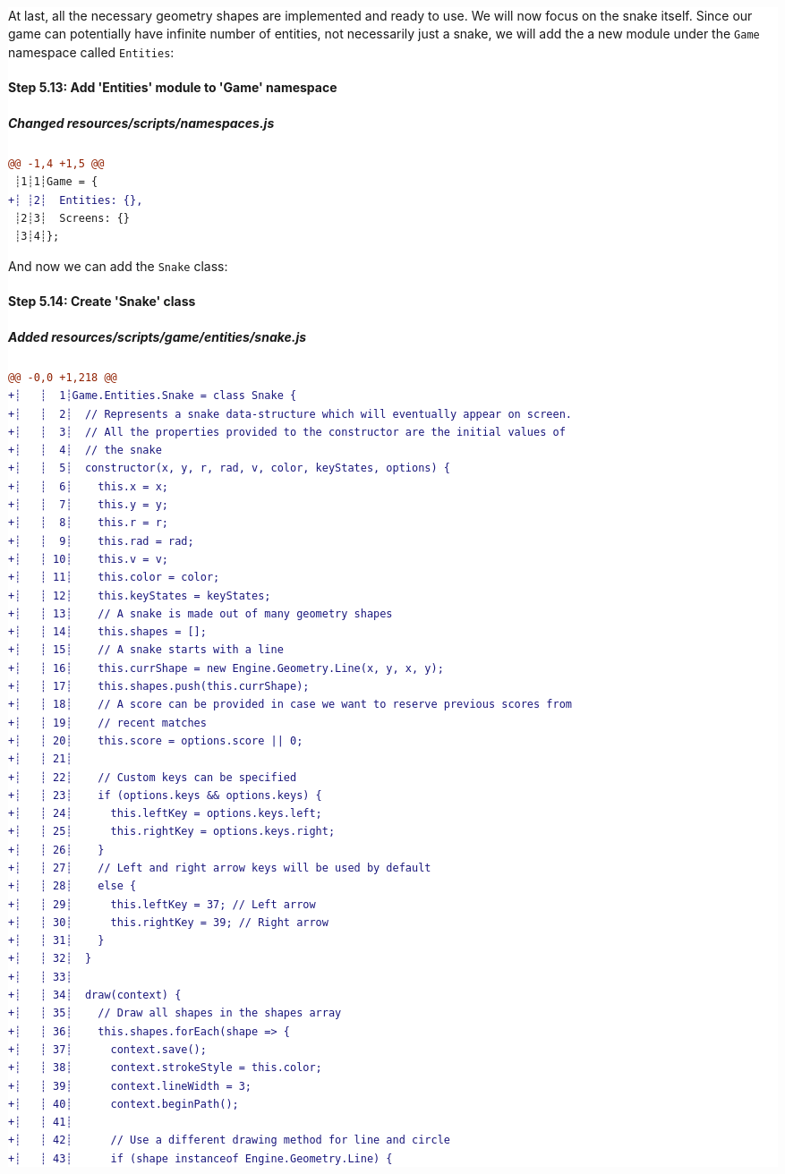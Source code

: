 At last, all the necessary geometry shapes are implemented and ready to use. We will now focus on the snake itself. Since our game can potentially have infinite number of entities, not necessarily just a snake, we will add the a new module under the `Game` namespace called `Entities`:

[{]: <helper> (diff_step 5.13)
#### Step 5.13: Add 'Entities' module to 'Game' namespace

##### Changed resources/scripts/namespaces.js
```diff
@@ -1,4 +1,5 @@
 ┊1┊1┊Game = {
+┊ ┊2┊  Entities: {},
 ┊2┊3┊  Screens: {}
 ┊3┊4┊};
```
[}]: #

And now we can add the `Snake` class:

[{]: <helper> (diff_step 5.14)
#### Step 5.14: Create 'Snake' class

##### Added resources/scripts/game/entities/snake.js
```diff
@@ -0,0 +1,218 @@
+┊   ┊  1┊Game.Entities.Snake = class Snake {
+┊   ┊  2┊  // Represents a snake data-structure which will eventually appear on screen.
+┊   ┊  3┊  // All the properties provided to the constructor are the initial values of
+┊   ┊  4┊  // the snake
+┊   ┊  5┊  constructor(x, y, r, rad, v, color, keyStates, options) {
+┊   ┊  6┊    this.x = x;
+┊   ┊  7┊    this.y = y;
+┊   ┊  8┊    this.r = r;
+┊   ┊  9┊    this.rad = rad;
+┊   ┊ 10┊    this.v = v;
+┊   ┊ 11┊    this.color = color;
+┊   ┊ 12┊    this.keyStates = keyStates;
+┊   ┊ 13┊    // A snake is made out of many geometry shapes
+┊   ┊ 14┊    this.shapes = [];
+┊   ┊ 15┊    // A snake starts with a line
+┊   ┊ 16┊    this.currShape = new Engine.Geometry.Line(x, y, x, y);
+┊   ┊ 17┊    this.shapes.push(this.currShape);
+┊   ┊ 18┊    // A score can be provided in case we want to reserve previous scores from
+┊   ┊ 19┊    // recent matches
+┊   ┊ 20┊    this.score = options.score || 0;
+┊   ┊ 21┊
+┊   ┊ 22┊    // Custom keys can be specified
+┊   ┊ 23┊    if (options.keys && options.keys) {
+┊   ┊ 24┊      this.leftKey = options.keys.left;
+┊   ┊ 25┊      this.rightKey = options.keys.right;
+┊   ┊ 26┊    }
+┊   ┊ 27┊    // Left and right arrow keys will be used by default
+┊   ┊ 28┊    else {
+┊   ┊ 29┊      this.leftKey = 37; // Left arrow
+┊   ┊ 30┊      this.rightKey = 39; // Right arrow
+┊   ┊ 31┊    }
+┊   ┊ 32┊  }
+┊   ┊ 33┊
+┊   ┊ 34┊  draw(context) {
+┊   ┊ 35┊    // Draw all shapes in the shapes array
+┊   ┊ 36┊    this.shapes.forEach(shape => {
+┊   ┊ 37┊      context.save();
+┊   ┊ 38┊      context.strokeStyle = this.color;
+┊   ┊ 39┊      context.lineWidth = 3;
+┊   ┊ 40┊      context.beginPath();
+┊   ┊ 41┊
+┊   ┊ 42┊      // Use a different drawing method for line and circle
+┊   ┊ 43┊      if (shape instanceof Engine.Geometry.Line) {
```

[{]: <region> (header)
[{]: <region> (body)
[{]: <helper> (diff_step 5.1)
[{]: <helper> (diff_step 5.2)
[{]: <helper> (diff_step 5.3)
[{]: <helper> (diff_step 5.5)
[{]: <helper> (diff_step 5.6)
[{]: <helper> (diff_step 5.7)
[{]: <helper> (diff_step 5.8)
[{]: <helper> (diff_step 5.9)
[{]: <helper> (diff_step 5.10)
[{]: <helper> (diff_step 5.11)
[{]: <helper> (diff_step 5.12)
[{]: <region> (footer)
[{]: <helper> (nav_step)